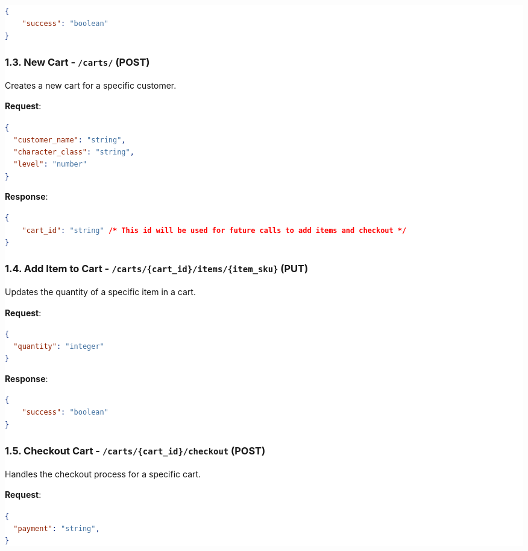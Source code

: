 ```json
{
    "success": "boolean"
}
```

### 1.3. New Cart - `/carts/` (POST)

Creates a new cart for a specific customer.

**Request**:

```json
{
  "customer_name": "string",
  "character_class": "string",
  "level": "number"
}
```

**Response**:

```json
{
    "cart_id": "string" /* This id will be used for future calls to add items and checkout */
}
``` 

### 1.4. Add Item to Cart - `/carts/{cart_id}/items/{item_sku}` (PUT)

Updates the quantity of a specific item in a cart. 

**Request**:

```json
{
  "quantity": "integer"
}
```

**Response**:

```json
{
    "success": "boolean"
}
```

### 1.5. Checkout Cart - `/carts/{cart_id}/checkout` (POST)

Handles the checkout process for a specific cart.

**Request**:

```json
{
  "payment": "string",
}
```
